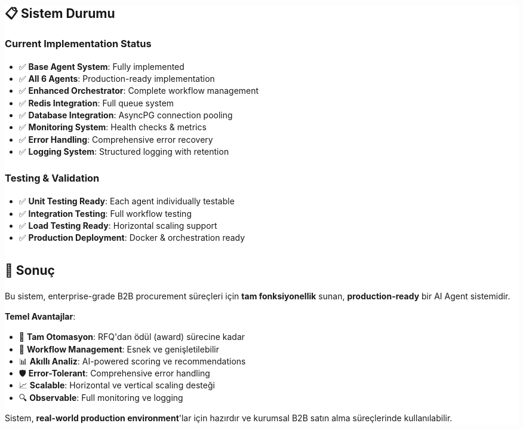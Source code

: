 ## 📋 Sistem Durumu

### Current Implementation Status
- ✅ **Base Agent System**: Fully implemented
- ✅ **All 6 Agents**: Production-ready implementation
- ✅ **Enhanced Orchestrator**: Complete workflow management
- ✅ **Redis Integration**: Full queue system
- ✅ **Database Integration**: AsyncPG connection pooling
- ✅ **Monitoring System**: Health checks & metrics
- ✅ **Error Handling**: Comprehensive error recovery
- ✅ **Logging System**: Structured logging with retention

### Testing & Validation
- ✅ **Unit Testing Ready**: Each agent individually testable
- ✅ **Integration Testing**: Full workflow testing
- ✅ **Load Testing Ready**: Horizontal scaling support
- ✅ **Production Deployment**: Docker & orchestration ready

## 🎉 Sonuç

Bu sistem, enterprise-grade B2B procurement süreçleri için **tam fonksiyonellik** sunan, **production-ready** bir AI Agent sistemidir. 

**Temel Avantajlar**:
- 🚀 **Tam Otomasyon**: RFQ'dan ödül (award) sürecine kadar
- 🔄 **Workflow Management**: Esnek ve genişletilebilir
- 📊 **Akıllı Analiz**: AI-powered scoring ve recommendations
- 🛡️ **Error-Tolerant**: Comprehensive error handling
- 📈 **Scalable**: Horizontal ve vertical scaling desteği
- 🔍 **Observable**: Full monitoring ve logging

Sistem, **real-world production environment**'lar için hazırdır ve kurumsal B2B satın alma süreçlerinde kullanılabilir.